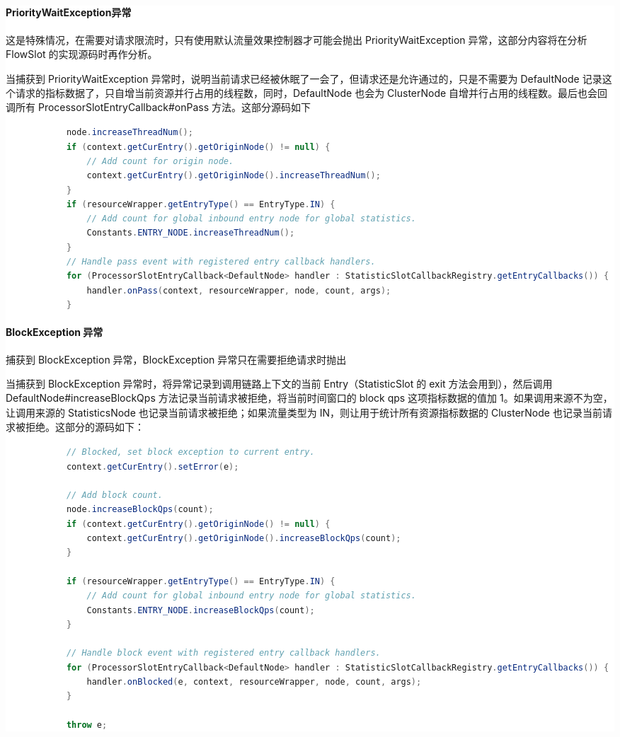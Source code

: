 #### PriorityWaitException异常

这是特殊情况，在需要对请求限流时，只有使用默认流量效果控制器才可能会抛出 PriorityWaitException 异常，这部分内容将在分析 FlowSlot 的实现源码时再作分析。

当捕获到 PriorityWaitException 异常时，说明当前请求已经被休眠了一会了，但请求还是允许通过的，只是不需要为 DefaultNode 记录这个请求的指标数据了，只自增当前资源并行占用的线程数，同时，DefaultNode 也会为 ClusterNode 自增并行占用的线程数。最后也会回调所有 ProcessorSlotEntryCallback#onPass 方法。这部分源码如下

```java
            node.increaseThreadNum();
            if (context.getCurEntry().getOriginNode() != null) {
                // Add count for origin node.
                context.getCurEntry().getOriginNode().increaseThreadNum();
            }
            if (resourceWrapper.getEntryType() == EntryType.IN) {
                // Add count for global inbound entry node for global statistics.
                Constants.ENTRY_NODE.increaseThreadNum();
            }
            // Handle pass event with registered entry callback handlers.
            for (ProcessorSlotEntryCallback<DefaultNode> handler : StatisticSlotCallbackRegistry.getEntryCallbacks()) {
                handler.onPass(context, resourceWrapper, node, count, args);
            }
```

#### BlockException 异常

捕获到 BlockException 异常，BlockException 异常只在需要拒绝请求时抛出

当捕获到 BlockException 异常时，将异常记录到调用链路上下文的当前 Entry（StatisticSlot 的 exit 方法会用到），然后调用 DefaultNode#increaseBlockQps 方法记录当前请求被拒绝，将当前时间窗口的 block qps 这项指标数据的值加 1。如果调用来源不为空，让调用来源的 StatisticsNode 也记录当前请求被拒绝；如果流量类型为 IN，则让用于统计所有资源指标数据的 ClusterNode 也记录当前请求被拒绝。这部分的源码如下：

```java
            // Blocked, set block exception to current entry.
            context.getCurEntry().setError(e);

            // Add block count.
            node.increaseBlockQps(count);
            if (context.getCurEntry().getOriginNode() != null) {
                context.getCurEntry().getOriginNode().increaseBlockQps(count);
            }

            if (resourceWrapper.getEntryType() == EntryType.IN) {
                // Add count for global inbound entry node for global statistics.
                Constants.ENTRY_NODE.increaseBlockQps(count);
            }

            // Handle block event with registered entry callback handlers.
            for (ProcessorSlotEntryCallback<DefaultNode> handler : StatisticSlotCallbackRegistry.getEntryCallbacks()) {
                handler.onBlocked(e, context, resourceWrapper, node, count, args);
            }

            throw e;
```
